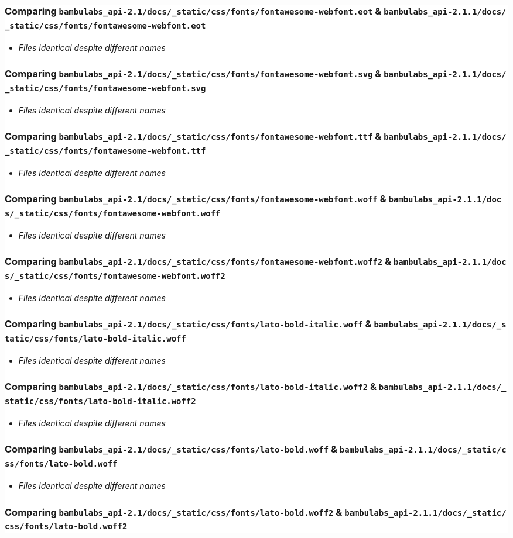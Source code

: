 ### Comparing `bambulabs_api-2.1/docs/_static/css/fonts/fontawesome-webfont.eot` & `bambulabs_api-2.1.1/docs/_static/css/fonts/fontawesome-webfont.eot`

 * *Files identical despite different names*

### Comparing `bambulabs_api-2.1/docs/_static/css/fonts/fontawesome-webfont.svg` & `bambulabs_api-2.1.1/docs/_static/css/fonts/fontawesome-webfont.svg`

 * *Files identical despite different names*

### Comparing `bambulabs_api-2.1/docs/_static/css/fonts/fontawesome-webfont.ttf` & `bambulabs_api-2.1.1/docs/_static/css/fonts/fontawesome-webfont.ttf`

 * *Files identical despite different names*

### Comparing `bambulabs_api-2.1/docs/_static/css/fonts/fontawesome-webfont.woff` & `bambulabs_api-2.1.1/docs/_static/css/fonts/fontawesome-webfont.woff`

 * *Files identical despite different names*

### Comparing `bambulabs_api-2.1/docs/_static/css/fonts/fontawesome-webfont.woff2` & `bambulabs_api-2.1.1/docs/_static/css/fonts/fontawesome-webfont.woff2`

 * *Files identical despite different names*

### Comparing `bambulabs_api-2.1/docs/_static/css/fonts/lato-bold-italic.woff` & `bambulabs_api-2.1.1/docs/_static/css/fonts/lato-bold-italic.woff`

 * *Files identical despite different names*

### Comparing `bambulabs_api-2.1/docs/_static/css/fonts/lato-bold-italic.woff2` & `bambulabs_api-2.1.1/docs/_static/css/fonts/lato-bold-italic.woff2`

 * *Files identical despite different names*

### Comparing `bambulabs_api-2.1/docs/_static/css/fonts/lato-bold.woff` & `bambulabs_api-2.1.1/docs/_static/css/fonts/lato-bold.woff`

 * *Files identical despite different names*

### Comparing `bambulabs_api-2.1/docs/_static/css/fonts/lato-bold.woff2` & `bambulabs_api-2.1.1/docs/_static/css/fonts/lato-bold.woff2`
